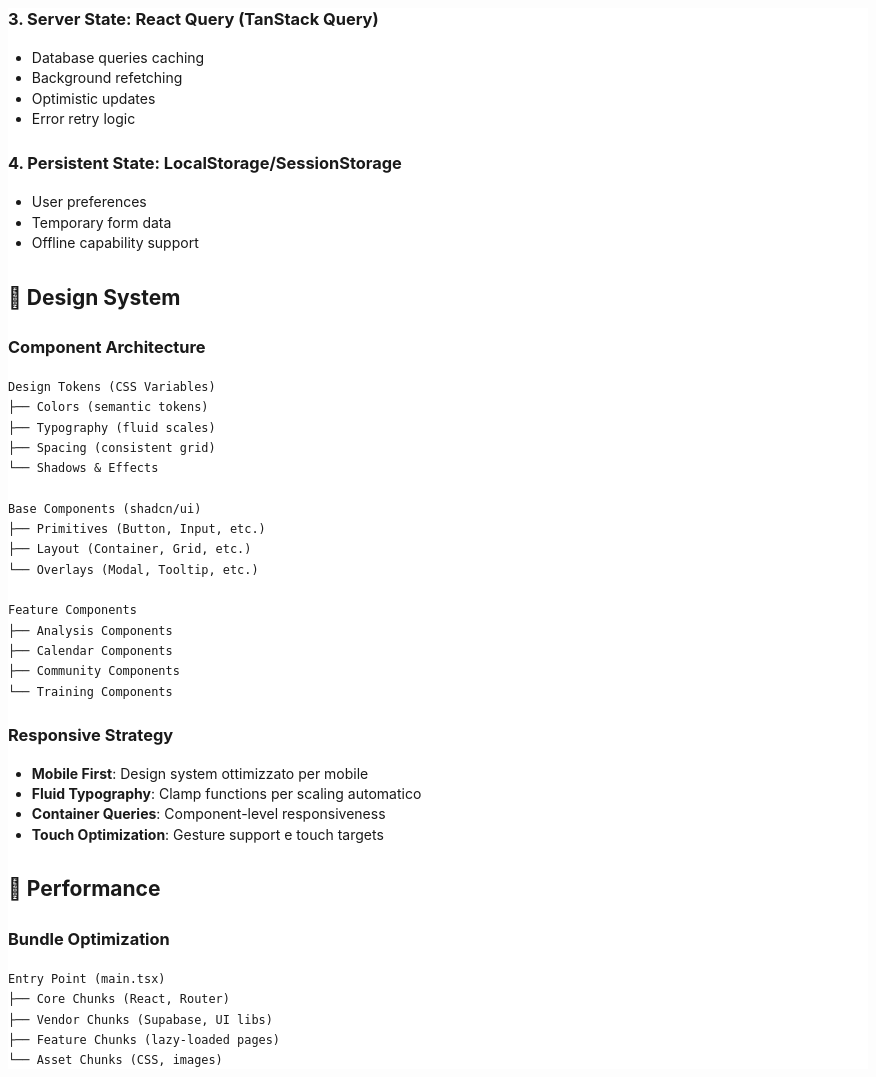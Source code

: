 ### 3. **Server State**: React Query (TanStack Query)
- Database queries caching
- Background refetching
- Optimistic updates
- Error retry logic

### 4. **Persistent State**: LocalStorage/SessionStorage  
- User preferences
- Temporary form data
- Offline capability support

## 🎨 Design System

### Component Architecture

```
Design Tokens (CSS Variables)
├── Colors (semantic tokens)
├── Typography (fluid scales)
├── Spacing (consistent grid)
└── Shadows & Effects

Base Components (shadcn/ui)
├── Primitives (Button, Input, etc.)
├── Layout (Container, Grid, etc.)
└── Overlays (Modal, Tooltip, etc.)

Feature Components
├── Analysis Components
├── Calendar Components
├── Community Components
└── Training Components
```

### Responsive Strategy

- **Mobile First**: Design system ottimizzato per mobile
- **Fluid Typography**: Clamp functions per scaling automatico
- **Container Queries**: Component-level responsiveness
- **Touch Optimization**: Gesture support e touch targets

## 🚀 Performance

### Bundle Optimization

```
Entry Point (main.tsx)
├── Core Chunks (React, Router)
├── Vendor Chunks (Supabase, UI libs)  
├── Feature Chunks (lazy-loaded pages)
└── Asset Chunks (CSS, images)
```
